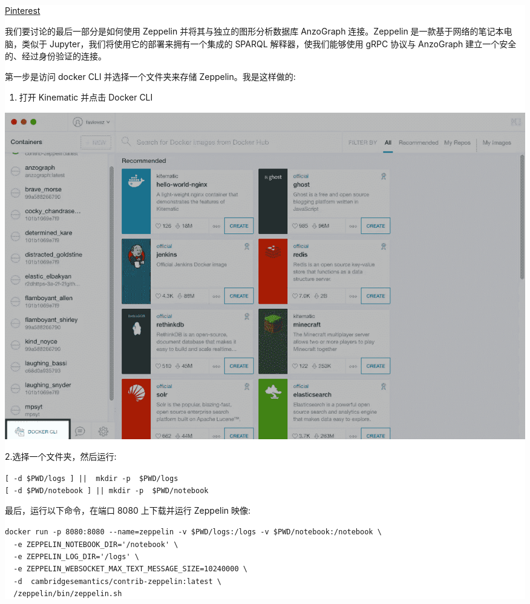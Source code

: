[Pinterest](https://www.pinterest.com/pin/533887730809896653/)

我们要讨论的最后一部分是如何使用 Zeppelin 并将其与独立的图形分析数据库 AnzoGraph 连接。Zeppelin 是一款基于网络的笔记本电脑，类似于 Jupyter，我们将使用它的部署来拥有一个集成的 SPARQL 解释器，使我们能够使用 gRPC 协议与 AnzoGraph 建立一个安全的、经过身份验证的连接。

第一步是访问 docker CLI 并选择一个文件夹来存储 Zeppelin。我是这样做的:

1.  打开 Kinematic 并点击 Docker CLI

![](img/8232db572d85441f7d05b35f71b7afc2.png)

2.选择一个文件夹，然后运行:

```
[ -d $PWD/logs ] ||  mkdir -p  $PWD/logs
[ -d $PWD/notebook ] || mkdir -p  $PWD/notebook
```

最后，运行以下命令，在端口 8080 上下载并运行 Zeppelin 映像:

```
docker run -p 8080:8080 --name=zeppelin -v $PWD/logs:/logs -v $PWD/notebook:/notebook \
  -e ZEPPELIN_NOTEBOOK_DIR='/notebook' \
  -e ZEPPELIN_LOG_DIR='/logs' \
  -e ZEPPELIN_WEBSOCKET_MAX_TEXT_MESSAGE_SIZE=10240000 \
  -d  cambridgesemantics/contrib-zeppelin:latest \
  /zeppelin/bin/zeppelin.sh
```
